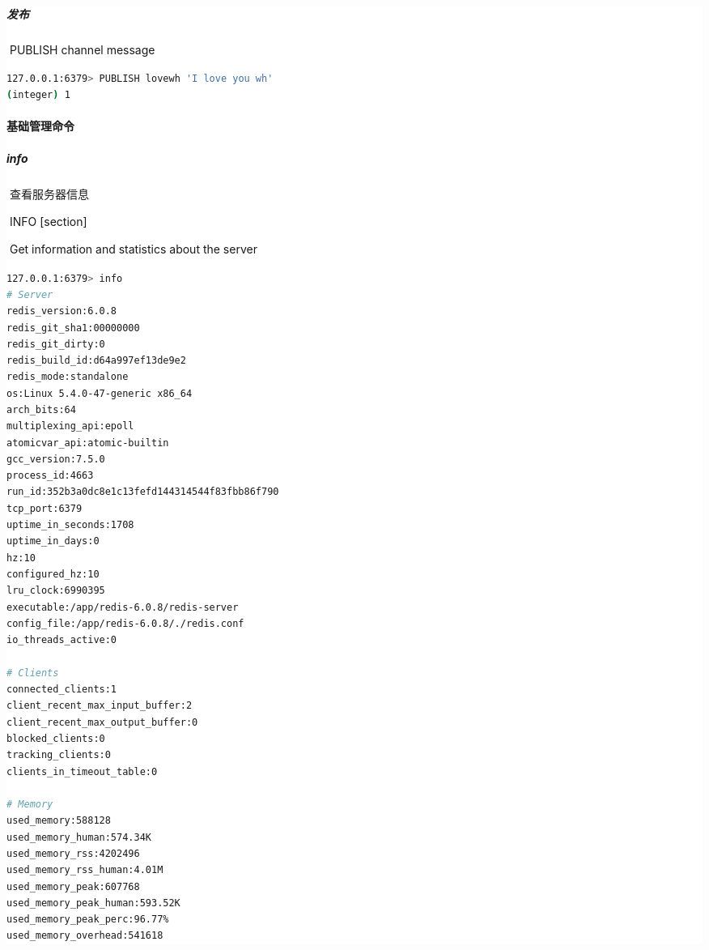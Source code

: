 





##### 发布

​	PUBLISH channel message

```bash
127.0.0.1:6379> PUBLISH lovewh 'I love you wh'
(integer) 1
```





#### 基础管理命令

##### info

​	查看服务器信息

​	INFO [section]

​	Get information and statistics about the server

```bash
127.0.0.1:6379> info
# Server
redis_version:6.0.8
redis_git_sha1:00000000
redis_git_dirty:0
redis_build_id:d64a997ef13de9e2
redis_mode:standalone
os:Linux 5.4.0-47-generic x86_64
arch_bits:64
multiplexing_api:epoll
atomicvar_api:atomic-builtin
gcc_version:7.5.0
process_id:4663
run_id:352b3a0dc8e1c13fefd144314544f83fbb86f790
tcp_port:6379
uptime_in_seconds:1708
uptime_in_days:0
hz:10
configured_hz:10
lru_clock:6990395
executable:/app/redis-6.0.8/redis-server
config_file:/app/redis-6.0.8/./redis.conf
io_threads_active:0

# Clients
connected_clients:1
client_recent_max_input_buffer:2
client_recent_max_output_buffer:0
blocked_clients:0
tracking_clients:0
clients_in_timeout_table:0

# Memory
used_memory:588128
used_memory_human:574.34K
used_memory_rss:4202496
used_memory_rss_human:4.01M
used_memory_peak:607768
used_memory_peak_human:593.52K
used_memory_peak_perc:96.77%
used_memory_overhead:541618
```